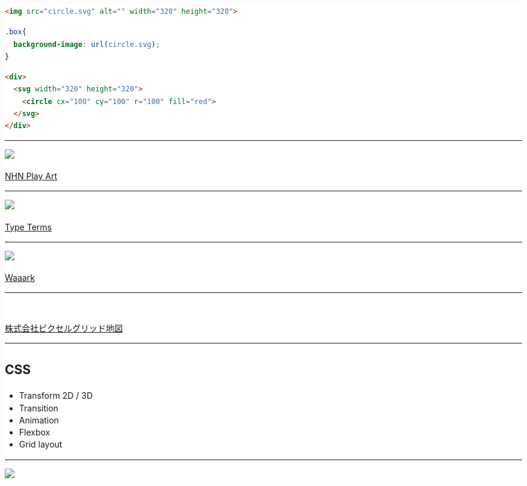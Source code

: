 ```html
<img src="circle.svg" alt="" width="320" height="320">
```

```css
.box{
  background-image: url(circle.svg);
}
```

```html
<div>
  <svg width="320" height="320">
    <circle cx="100" cy="100" r="100" fill="red">
  </svg>
</div>
```

---

![](imgs/svg/nhn.png)

[NHN Play Art](http://www.nhn-playart.com/)

---

![](imgs/svg/type.png)

[Type Terms](https://www.supremo.tv/typeterms/)

---

![](imgs/svg/wrk.png)

[Waaark](http://waaark.com/)

---

<img src="imgs/svg/map.png" alt="" width="80%">

[株式会社ピクセルグリッド地図](https://www.pxgrid.com/access/)

----

## CSS

* Transform 2D / 3D
* Transition
* Animation
* Flexbox
* Grid layout

---

![](imgs/css/trans.png)
